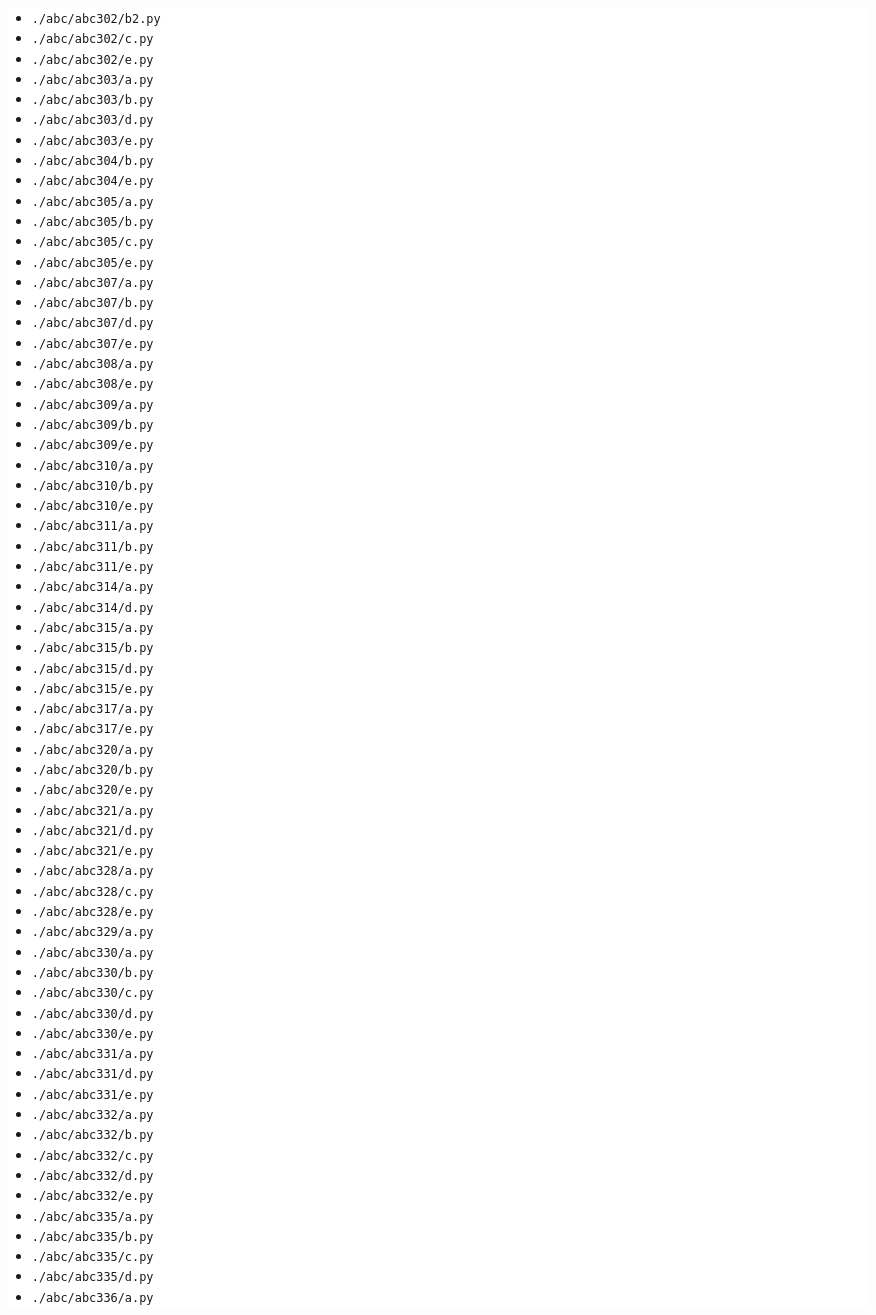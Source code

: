 - `./abc/abc302/b2.py`
- `./abc/abc302/c.py`
- `./abc/abc302/e.py`
- `./abc/abc303/a.py`
- `./abc/abc303/b.py`
- `./abc/abc303/d.py`
- `./abc/abc303/e.py`
- `./abc/abc304/b.py`
- `./abc/abc304/e.py`
- `./abc/abc305/a.py`
- `./abc/abc305/b.py`
- `./abc/abc305/c.py`
- `./abc/abc305/e.py`
- `./abc/abc307/a.py`
- `./abc/abc307/b.py`
- `./abc/abc307/d.py`
- `./abc/abc307/e.py`
- `./abc/abc308/a.py`
- `./abc/abc308/e.py`
- `./abc/abc309/a.py`
- `./abc/abc309/b.py`
- `./abc/abc309/e.py`
- `./abc/abc310/a.py`
- `./abc/abc310/b.py`
- `./abc/abc310/e.py`
- `./abc/abc311/a.py`
- `./abc/abc311/b.py`
- `./abc/abc311/e.py`
- `./abc/abc314/a.py`
- `./abc/abc314/d.py`
- `./abc/abc315/a.py`
- `./abc/abc315/b.py`
- `./abc/abc315/d.py`
- `./abc/abc315/e.py`
- `./abc/abc317/a.py`
- `./abc/abc317/e.py`
- `./abc/abc320/a.py`
- `./abc/abc320/b.py`
- `./abc/abc320/e.py`
- `./abc/abc321/a.py`
- `./abc/abc321/d.py`
- `./abc/abc321/e.py`
- `./abc/abc328/a.py`
- `./abc/abc328/c.py`
- `./abc/abc328/e.py`
- `./abc/abc329/a.py`
- `./abc/abc330/a.py`
- `./abc/abc330/b.py`
- `./abc/abc330/c.py`
- `./abc/abc330/d.py`
- `./abc/abc330/e.py`
- `./abc/abc331/a.py`
- `./abc/abc331/d.py`
- `./abc/abc331/e.py`
- `./abc/abc332/a.py`
- `./abc/abc332/b.py`
- `./abc/abc332/c.py`
- `./abc/abc332/d.py`
- `./abc/abc332/e.py`
- `./abc/abc335/a.py`
- `./abc/abc335/b.py`
- `./abc/abc335/c.py`
- `./abc/abc335/d.py`
- `./abc/abc336/a.py`